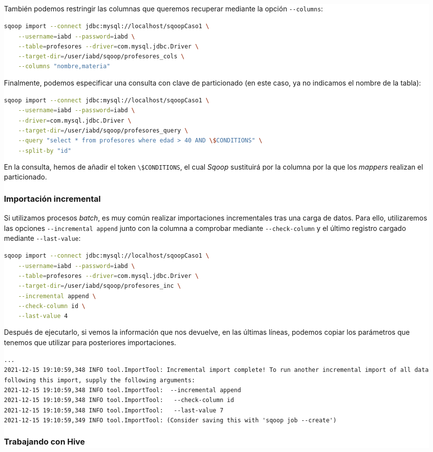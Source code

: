 También podemos restringir las columnas que queremos recuperar mediante la opción `--columns`:

``` bash hl_lines="5"
sqoop import --connect jdbc:mysql://localhost/sqoopCaso1 \
    --username=iabd --password=iabd \
    --table=profesores --driver=com.mysql.jdbc.Driver \
    --target-dir=/user/iabd/sqoop/profesores_cols \
    --columns "nombre,materia"
```

Finalmente, podemos especificar una consulta con clave de particionado (en este caso, ya no indicamos el nombre de la tabla):

``` bash hl_lines="5 6"
sqoop import --connect jdbc:mysql://localhost/sqoopCaso1 \
    --username=iabd --password=iabd \
    --driver=com.mysql.jdbc.Driver \
    --target-dir=/user/iabd/sqoop/profesores_query \
    --query "select * from profesores where edad > 40 AND \$CONDITIONS" \
    --split-by "id"
```

En la consulta, hemos de añadir el token `\$CONDITIONS`, el cual *Sqoop* sustituirá por la columna por la que los *mappers* realizan el particionado.

### Importación incremental

Si utilizamos procesos *batch*, es muy común realizar importaciones incrementales tras una carga de datos. Para ello, utilizaremos las opciones `--incremental append` junto con la columna a comprobar mediante `--check-column` y el último registro cargado mediante `--last-value`:

``` bash hl_lines="5-7"
sqoop import --connect jdbc:mysql://localhost/sqoopCaso1 \
    --username=iabd --password=iabd \
    --table=profesores --driver=com.mysql.jdbc.Driver \
    --target-dir=/user/iabd/sqoop/profesores_inc \
    --incremental append \
    --check-column id \
    --last-value 4
```

Después de ejecutarlo, si vemos la información que nos devuelve, en las últimas líneas, podemos copiar los parámetros que tenemos que utilizar para posteriores importaciones.

``` console
...
2021-12-15 19:10:59,348 INFO tool.ImportTool: Incremental import complete! To run another incremental import of all data following this import, supply the following arguments:
2021-12-15 19:10:59,348 INFO tool.ImportTool:  --incremental append
2021-12-15 19:10:59,348 INFO tool.ImportTool:   --check-column id
2021-12-15 19:10:59,348 INFO tool.ImportTool:   --last-value 7
2021-12-15 19:10:59,349 INFO tool.ImportTool: (Consider saving this with 'sqoop job --create')
```

### Trabajando con Hive
